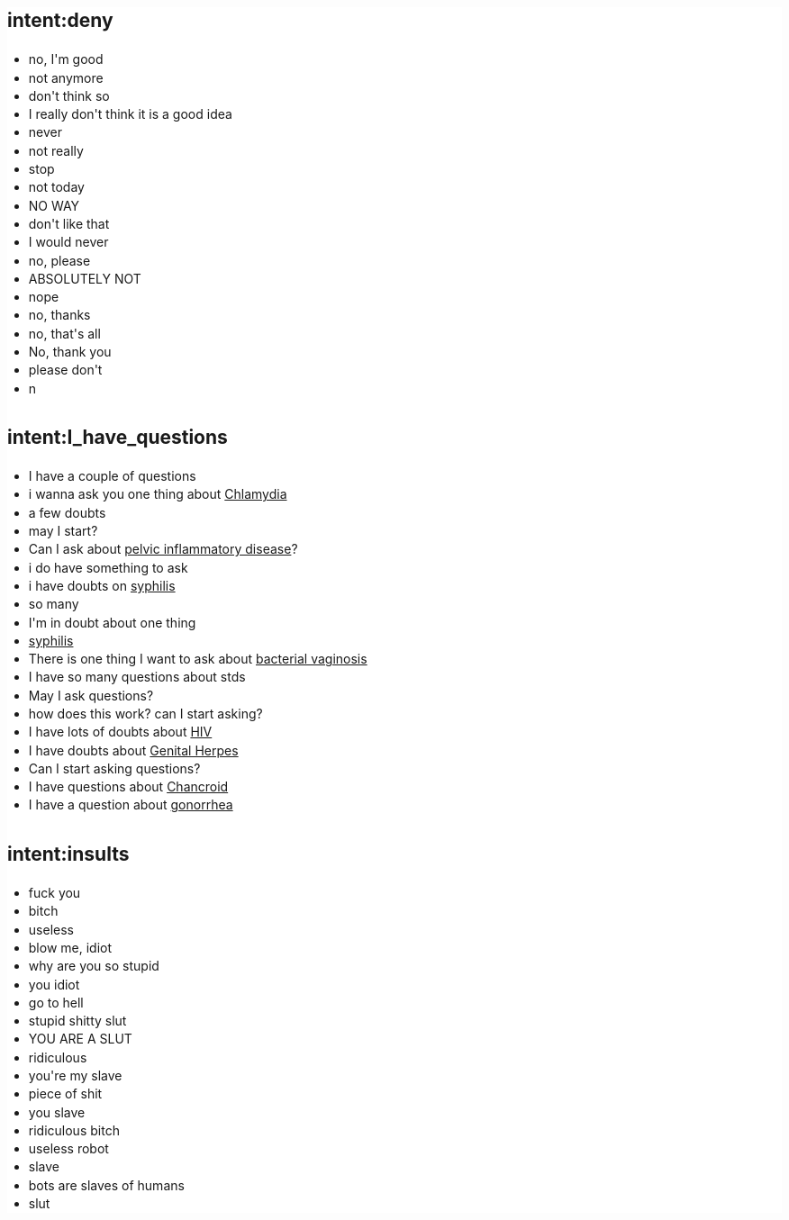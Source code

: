 ## intent:deny
- no, I'm good
- not anymore
- don't think so
- I really don't think it is a good idea
- never
- not really
- stop
- not today
- NO WAY
- don't like that
- I would never
- no, please
- ABSOLUTELY NOT
- nope
- no, thanks
- no, that's all
- No, thank you
- please don't
- n

## intent:I_have_questions
- I have a couple of questions
- i wanna ask you one thing about [Chlamydia](STD_name)
- a few doubts
- may I start?
- Can I ask about [pelvic inflammatory disease](STD_name)?
- i do have something to ask
- i have doubts on [syphilis](STD_name)
- so many
- I'm in doubt about one thing
- [syphilis](STD_name)
- There is one thing I want to ask about [bacterial vaginosis](STD_name)
- I have so many questions about stds
- May I ask questions?
- how does this work? can I start asking?
- I have lots of doubts about [HIV](STD_name)
- I have doubts about [Genital Herpes](STD_name)
- Can I start asking questions?
- I have questions about [Chancroid](STD_name)
- I have a question about [gonorrhea](STD_name)

## intent:insults
- fuck you
- bitch
- useless
- blow me, idiot
- why are you so stupid
- you idiot
- go to hell
- stupid shitty slut
- YOU ARE A SLUT
- ridiculous
- you're my slave
- piece of shit
- you slave
- ridiculous bitch
- useless robot
- slave
- bots are slaves of humans
- slut